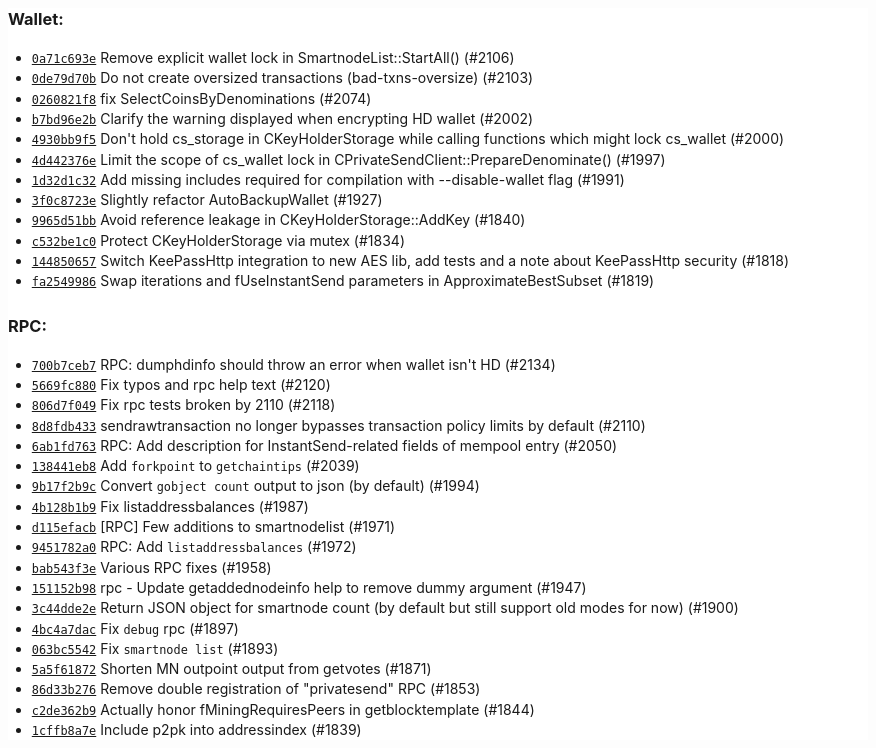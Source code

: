 ### Wallet:
- [`0a71c693e`](https://github.com/raptoreum/raptoreum/commit/0a71c693e) Remove explicit wallet lock in SmartnodeList::StartAll() (#2106)
- [`0de79d70b`](https://github.com/raptoreum/raptoreum/commit/0de79d70b) Do not create oversized transactions (bad-txns-oversize) (#2103)
- [`0260821f8`](https://github.com/raptoreum/raptoreum/commit/0260821f8) fix SelectCoinsByDenominations (#2074)
- [`b7bd96e2b`](https://github.com/raptoreum/raptoreum/commit/b7bd96e2b) Clarify the warning displayed when encrypting HD wallet (#2002)
- [`4930bb9f5`](https://github.com/raptoreum/raptoreum/commit/4930bb9f5) Don't hold cs_storage in CKeyHolderStorage while calling functions which might lock cs_wallet (#2000)
- [`4d442376e`](https://github.com/raptoreum/raptoreum/commit/4d442376e) Limit the scope of cs_wallet lock in CPrivateSendClient::PrepareDenominate() (#1997)
- [`1d32d1c32`](https://github.com/raptoreum/raptoreum/commit/1d32d1c32) Add missing includes required for compilation with --disable-wallet flag (#1991)
- [`3f0c8723e`](https://github.com/raptoreum/raptoreum/commit/3f0c8723e) Slightly refactor AutoBackupWallet (#1927)
- [`9965d51bb`](https://github.com/raptoreum/raptoreum/commit/9965d51bb) Avoid reference leakage in CKeyHolderStorage::AddKey (#1840)
- [`c532be1c0`](https://github.com/raptoreum/raptoreum/commit/c532be1c0) Protect CKeyHolderStorage via mutex (#1834)
- [`144850657`](https://github.com/raptoreum/raptoreum/commit/144850657) Switch KeePassHttp integration to new AES lib, add tests and a note about KeePassHttp security (#1818)
- [`fa2549986`](https://github.com/raptoreum/raptoreum/commit/fa2549986) Swap iterations and fUseInstantSend parameters in ApproximateBestSubset (#1819)

### RPC:
- [`700b7ceb7`](https://github.com/raptoreum/raptoreum/commit/700b7ceb7) RPC: dumphdinfo should throw an error when wallet isn't HD (#2134)
- [`5669fc880`](https://github.com/raptoreum/raptoreum/commit/5669fc880) Fix typos and rpc help text (#2120)
- [`806d7f049`](https://github.com/raptoreum/raptoreum/commit/806d7f049) Fix rpc tests broken by 2110 (#2118)
- [`8d8fdb433`](https://github.com/raptoreum/raptoreum/commit/8d8fdb433) sendrawtransaction no longer bypasses transaction policy limits by default (#2110)
- [`6ab1fd763`](https://github.com/raptoreum/raptoreum/commit/6ab1fd763) RPC: Add description for InstantSend-related fields of mempool entry (#2050)
- [`138441eb8`](https://github.com/raptoreum/raptoreum/commit/138441eb8) Add `forkpoint` to `getchaintips` (#2039)
- [`9b17f2b9c`](https://github.com/raptoreum/raptoreum/commit/9b17f2b9c) Convert `gobject count` output to json (by default) (#1994)
- [`4b128b1b9`](https://github.com/raptoreum/raptoreum/commit/4b128b1b9) Fix listaddressbalances (#1987)
- [`d115efacb`](https://github.com/raptoreum/raptoreum/commit/d115efacb) [RPC] Few additions to smartnodelist (#1971)
- [`9451782a0`](https://github.com/raptoreum/raptoreum/commit/9451782a0) RPC: Add `listaddressbalances` (#1972)
- [`bab543f3e`](https://github.com/raptoreum/raptoreum/commit/bab543f3e) Various RPC fixes (#1958)
- [`151152b98`](https://github.com/raptoreum/raptoreum/commit/151152b98) rpc - Update getaddednodeinfo help to remove dummy argument (#1947)
- [`3c44dde2e`](https://github.com/raptoreum/raptoreum/commit/3c44dde2e) Return JSON object for smartnode count (by default but still support old modes for now) (#1900)
- [`4bc4a7dac`](https://github.com/raptoreum/raptoreum/commit/4bc4a7dac) Fix `debug` rpc (#1897)
- [`063bc5542`](https://github.com/raptoreum/raptoreum/commit/063bc5542) Fix `smartnode list` (#1893)
- [`5a5f61872`](https://github.com/raptoreum/raptoreum/commit/5a5f61872) Shorten MN outpoint output from getvotes (#1871)
- [`86d33b276`](https://github.com/raptoreum/raptoreum/commit/86d33b276) Remove double registration of "privatesend" RPC (#1853)
- [`c2de362b9`](https://github.com/raptoreum/raptoreum/commit/c2de362b9) Actually honor fMiningRequiresPeers in getblocktemplate (#1844)
- [`1cffb8a7e`](https://github.com/raptoreum/raptoreum/commit/1cffb8a7e) Include p2pk into addressindex (#1839)